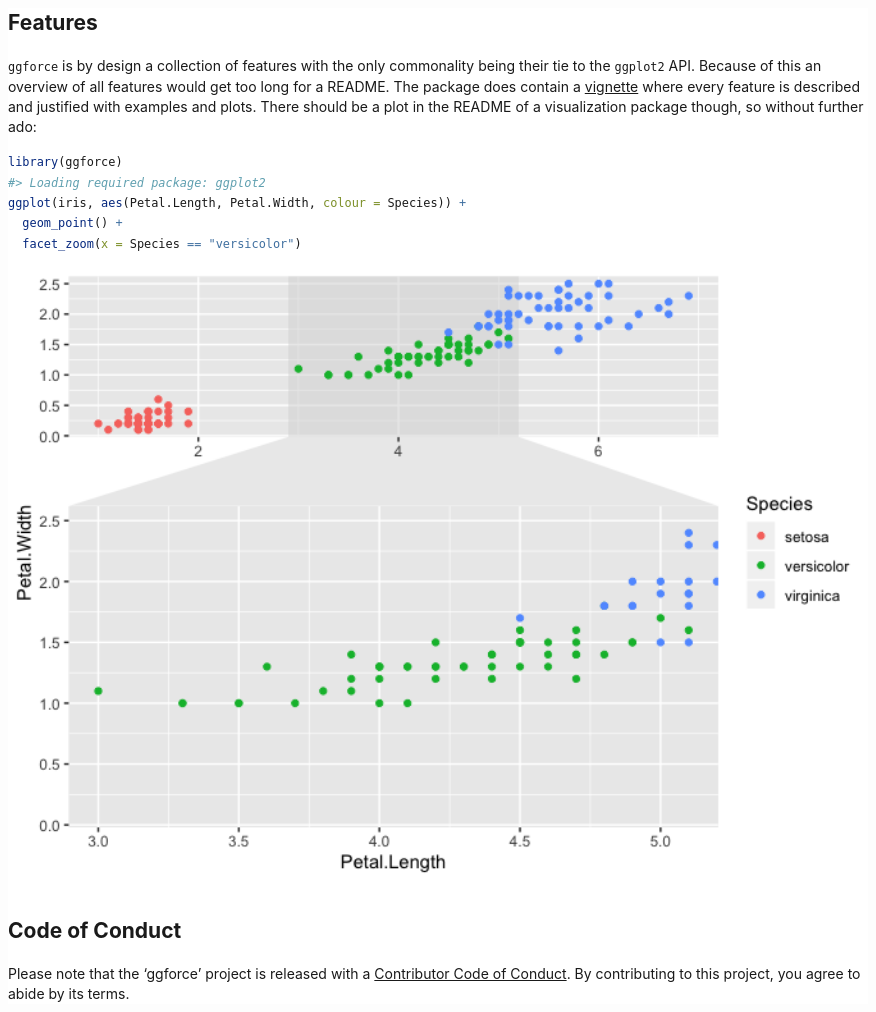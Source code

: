 ## Features

`ggforce` is by design a collection of features with the only
commonality being their tie to the `ggplot2` API. Because of this an
overview of all features would get too long for a README. The package
does contain a
[vignette](https://CRAN.R-project.org/package=ggforce/vignettes/Visual_Guide.html)
where every feature is described and justified with examples and plots.
There should be a plot in the README of a visualization package though,
so without further ado:

``` r
library(ggforce)
#> Loading required package: ggplot2
ggplot(iris, aes(Petal.Length, Petal.Width, colour = Species)) +
  geom_point() +
  facet_zoom(x = Species == "versicolor")
```

<img src="man/figures/README-example-1.png" width="100%" />

## Code of Conduct

Please note that the ‘ggforce’ project is released with a [Contributor
Code of
Conduct](https://ggforce.data-imaginist.com/CODE_OF_CONDUCT.html). By
contributing to this project, you agree to abide by its terms.
